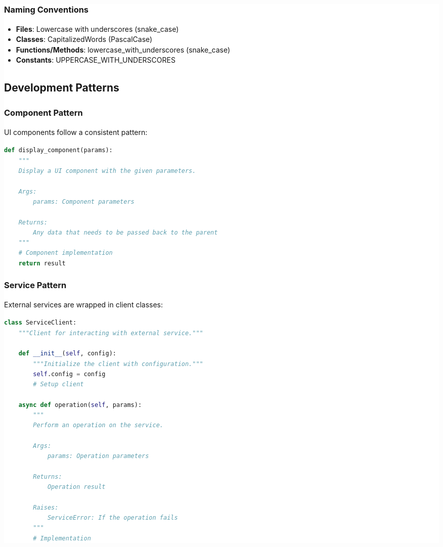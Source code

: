 ### Naming Conventions
- **Files**: Lowercase with underscores (snake_case)
- **Classes**: CapitalizedWords (PascalCase)
- **Functions/Methods**: lowercase_with_underscores (snake_case)
- **Constants**: UPPERCASE_WITH_UNDERSCORES

## Development Patterns

### Component Pattern
UI components follow a consistent pattern:
```python
def display_component(params):
    """
    Display a UI component with the given parameters.
    
    Args:
        params: Component parameters
        
    Returns:
        Any data that needs to be passed back to the parent
    """
    # Component implementation
    return result
```

### Service Pattern
External services are wrapped in client classes:
```python
class ServiceClient:
    """Client for interacting with external service."""
    
    def __init__(self, config):
        """Initialize the client with configuration."""
        self.config = config
        # Setup client
        
    async def operation(self, params):
        """
        Perform an operation on the service.
        
        Args:
            params: Operation parameters
            
        Returns:
            Operation result
            
        Raises:
            ServiceError: If the operation fails
        """
        # Implementation
```
